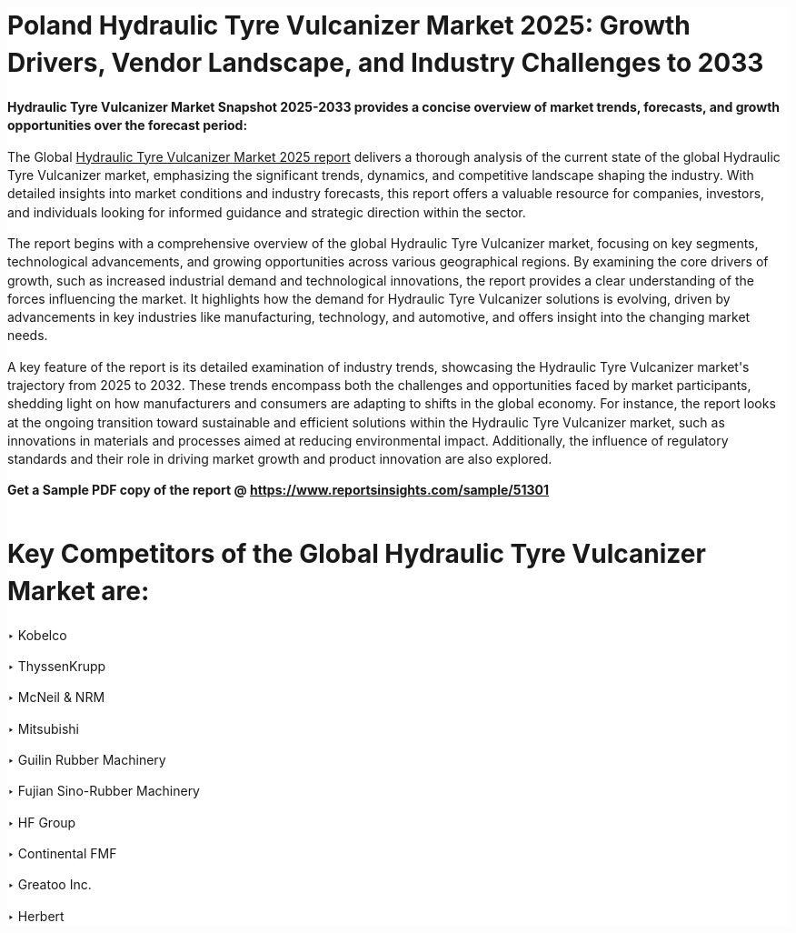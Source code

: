 # Poland Hydraulic Tyre Vulcanizer Market 2025: Growth Drivers, Vendor Landscape, and Industry Challenges to 2033

<strong>Hydraulic Tyre Vulcanizer Market Snapshot 2025-2033 provides a concise overview of market trends, forecasts, and growth opportunities over the forecast period:</strong>

 The Global <a href=https://www.reportsinsights.com/sample/51301>Hydraulic Tyre Vulcanizer Market 2025 report</a> delivers a thorough analysis of the current state of the global Hydraulic Tyre Vulcanizer market, emphasizing the significant trends, dynamics, and competitive landscape shaping the industry. With detailed insights into market conditions and industry forecasts, this report offers a valuable resource for companies, investors, and individuals looking for informed guidance and strategic direction within the sector.

The report begins with a comprehensive overview of the global Hydraulic Tyre Vulcanizer market, focusing on key segments, technological advancements, and growing opportunities across various geographical regions. By examining the core drivers of growth, such as increased industrial demand and technological innovations, the report provides a clear understanding of the forces influencing the market. It highlights how the demand for Hydraulic Tyre Vulcanizer solutions is evolving, driven by advancements in key industries like manufacturing, technology, and automotive, and offers insight into the changing market needs.

A key feature of the report is its detailed examination of industry trends, showcasing the Hydraulic Tyre Vulcanizer market's trajectory from 2025 to 2032. These trends encompass both the challenges and opportunities faced by market participants, shedding light on how manufacturers and consumers are adapting to shifts in the global economy. For instance, the report looks at the ongoing transition toward sustainable and efficient solutions within the Hydraulic Tyre Vulcanizer market, such as innovations in materials and processes aimed at reducing environmental impact. Additionally, the influence of regulatory standards and their role in driving market growth and product innovation are also explored.

<strong>Get a Sample PDF copy of the report @ <a href=https://www.reportsinsights.com/sample/51301>https://www.reportsinsights.com/sample/51301</a></strong>

# <strong>Key Competitors of the Global Hydraulic Tyre Vulcanizer Market are:</strong>

‣ Kobelco

‣ ThyssenKrupp

‣ McNeil & NRM

‣ Mitsubishi

‣ Guilin Rubber Machinery

‣ Fujian Sino-Rubber Machinery

‣ HF Group

‣ Continental FMF

‣ Greatoo Inc.

‣ Herbert
